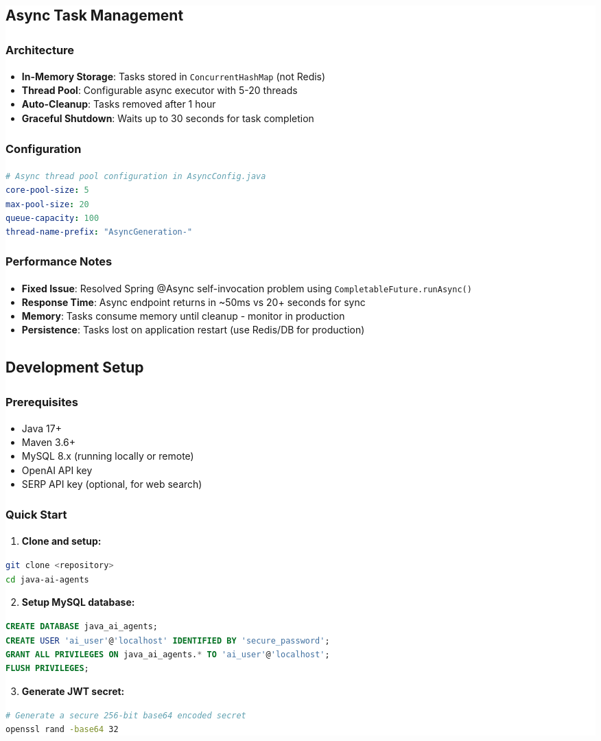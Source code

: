 ## Async Task Management

### Architecture
- **In-Memory Storage**: Tasks stored in `ConcurrentHashMap` (not Redis)
- **Thread Pool**: Configurable async executor with 5-20 threads
- **Auto-Cleanup**: Tasks removed after 1 hour
- **Graceful Shutdown**: Waits up to 30 seconds for task completion

### Configuration
```yaml
# Async thread pool configuration in AsyncConfig.java
core-pool-size: 5
max-pool-size: 20  
queue-capacity: 100
thread-name-prefix: "AsyncGeneration-"
```

### Performance Notes
- **Fixed Issue**: Resolved Spring @Async self-invocation problem using `CompletableFuture.runAsync()`
- **Response Time**: Async endpoint returns in ~50ms vs 20+ seconds for sync
- **Memory**: Tasks consume memory until cleanup - monitor in production
- **Persistence**: Tasks lost on application restart (use Redis/DB for production)

## Development Setup

### Prerequisites
- Java 17+
- Maven 3.6+
- MySQL 8.x (running locally or remote)
- OpenAI API key
- SERP API key (optional, for web search)

### Quick Start

1. **Clone and setup:**
```bash
git clone <repository>
cd java-ai-agents
```

2. **Setup MySQL database:**
```sql
CREATE DATABASE java_ai_agents;
CREATE USER 'ai_user'@'localhost' IDENTIFIED BY 'secure_password';
GRANT ALL PRIVILEGES ON java_ai_agents.* TO 'ai_user'@'localhost';
FLUSH PRIVILEGES;
```

3. **Generate JWT secret:**
```bash
# Generate a secure 256-bit base64 encoded secret
openssl rand -base64 32
```
